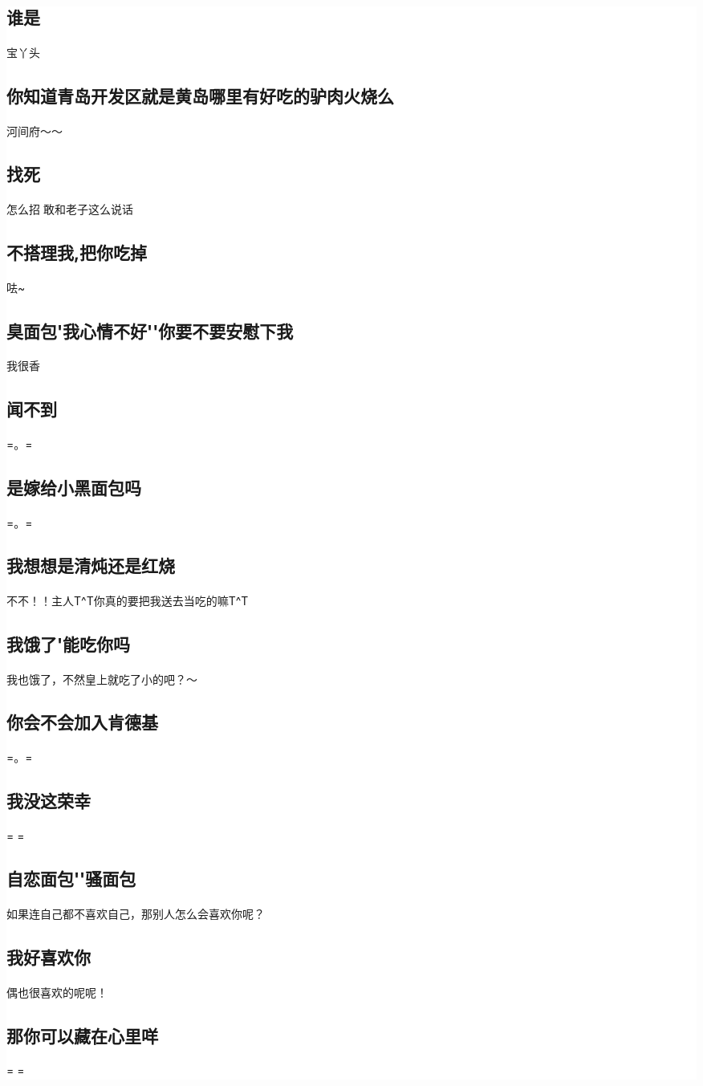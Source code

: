 ## 谁是
宝丫头

## 你知道青岛开发区就是黄岛哪里有好吃的驴肉火烧么
河间府〜〜

## 找死
怎么招 敢和老子这么说话

## 不搭理我,把你吃掉
呿~

## 臭面包'我心情不好''你要不要安慰下我
我很香

## 闻不到
=。=

## 是嫁给小黑面包吗
=。=

## 我想想是清炖还是红烧
不不！！主人T^T你真的要把我送去当吃的嘛T^T

## 我饿了'能吃你吗
我也饿了，不然皇上就吃了小的吧？～

## 你会不会加入肯德基
=。=

## 我没这荣幸
= =

## 自恋面包''骚面包
如果连自己都不喜欢自己，那别人怎么会喜欢你呢？

## 我好喜欢你
偶也很喜欢的呢呢！

## 那你可以藏在心里咩
= =
